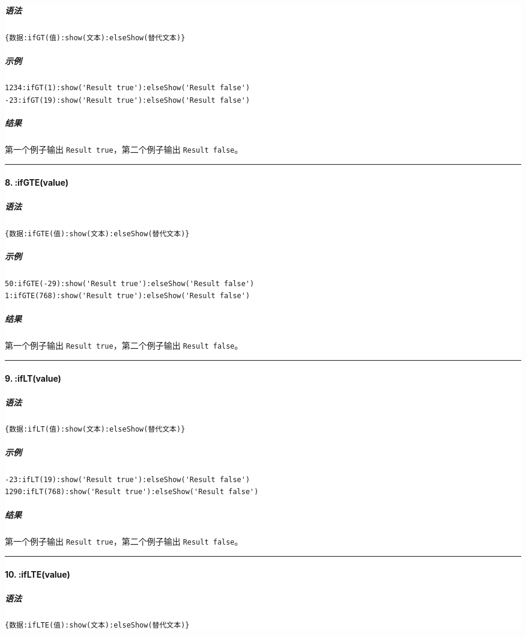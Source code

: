 ##### 语法
```
{数据:ifGT(值):show(文本):elseShow(替代文本)}
```

##### 示例
```
1234:ifGT(1):show('Result true'):elseShow('Result false')
-23:ifGT(19):show('Result true'):elseShow('Result false')
```

##### 结果
第一个例子输出 `Result true`，第二个例子输出 `Result false`。

---

#### 8. :ifGTE(value)

##### 语法
```
{数据:ifGTE(值):show(文本):elseShow(替代文本)}
```

##### 示例
```
50:ifGTE(-29):show('Result true'):elseShow('Result false')
1:ifGTE(768):show('Result true'):elseShow('Result false')
```

##### 结果
第一个例子输出 `Result true`，第二个例子输出 `Result false`。

---

#### 9. :ifLT(value)

##### 语法
```
{数据:ifLT(值):show(文本):elseShow(替代文本)}
```

##### 示例
```
-23:ifLT(19):show('Result true'):elseShow('Result false')
1290:ifLT(768):show('Result true'):elseShow('Result false')
```

##### 结果
第一个例子输出 `Result true`，第二个例子输出 `Result false`。

---

#### 10. :ifLTE(value)

##### 语法
```
{数据:ifLTE(值):show(文本):elseShow(替代文本)}
```
